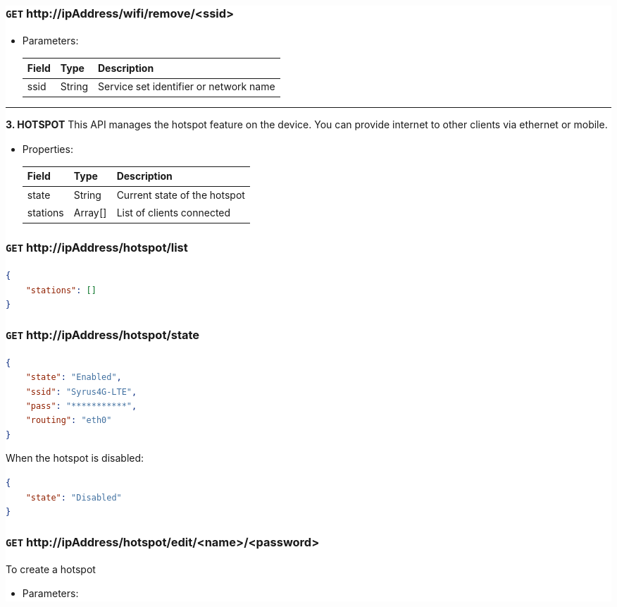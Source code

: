 ### `GET` http://ipAddress/wifi/remove/\<ssid\>
* Parameters:
    
    | Field | Type | Description |
    | ----- | ---- | ----------- |
    | ssid | String | Service set identifier or network name |   

---

**3. HOTSPOT**
This API manages the hotspot feature on the device. You can provide internet to other clients via ethernet or mobile.

* Properties:

    | Field | Type | Description |
    | ----- | ---- | ----------- |
    | state | String | Current state of the hotspot |
    | stations | Array[] | List of clients connected  |



### `GET` http://ipAddress/hotspot/list

```json
{
    "stations": []
}
```
    
### `GET` http://ipAddress/hotspot/state

```json
{
    "state": "Enabled",
    "ssid": "Syrus4G-LTE",
    "pass": "***********",
    "routing": "eth0"
}
```

When the hotspot is disabled:

```json
{
    "state": "Disabled"
}
```

### `GET` http://ipAddress/hotspot/edit/\<name\>/\<password\>
To create a hotspot

* Parameters:
